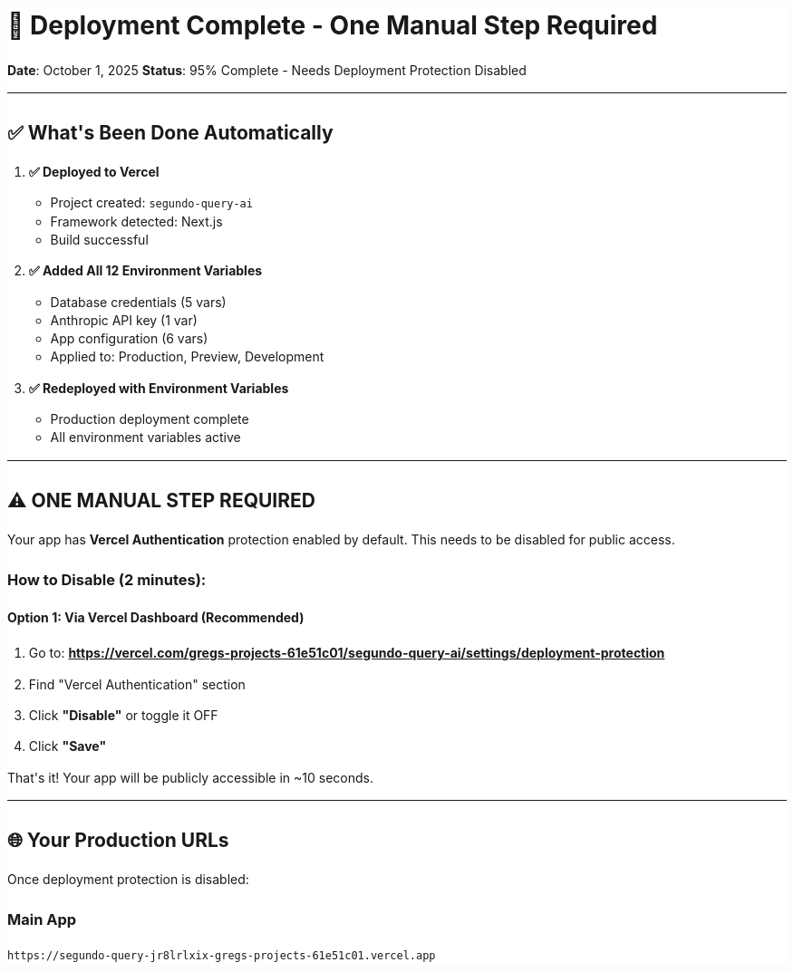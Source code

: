 # 🎉 Deployment Complete - One Manual Step Required

**Date**: October 1, 2025
**Status**: 95% Complete - Needs Deployment Protection Disabled

---

## ✅ What's Been Done Automatically

1. **✅ Deployed to Vercel**
   - Project created: `segundo-query-ai`
   - Framework detected: Next.js
   - Build successful

2. **✅ Added All 12 Environment Variables**
   - Database credentials (5 vars)
   - Anthropic API key (1 var)
   - App configuration (6 vars)
   - Applied to: Production, Preview, Development

3. **✅ Redeployed with Environment Variables**
   - Production deployment complete
   - All environment variables active

---

## ⚠️ **ONE MANUAL STEP REQUIRED**

Your app has **Vercel Authentication** protection enabled by default. This needs to be disabled for public access.

### How to Disable (2 minutes):

#### **Option 1: Via Vercel Dashboard** (Recommended)

1. Go to: **https://vercel.com/gregs-projects-61e51c01/segundo-query-ai/settings/deployment-protection**

2. Find "Vercel Authentication" section

3. Click **"Disable"** or toggle it OFF

4. Click **"Save"**

That's it! Your app will be publicly accessible in ~10 seconds.

---

## 🌐 Your Production URLs

Once deployment protection is disabled:

### **Main App**
```
https://segundo-query-jr8lrlxix-gregs-projects-61e51c01.vercel.app
```
